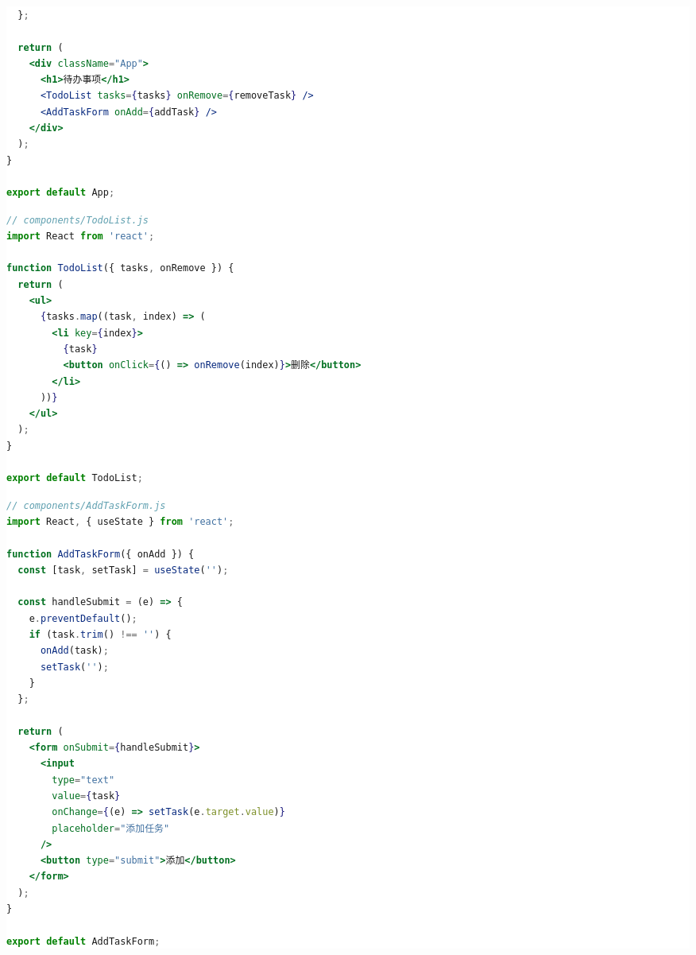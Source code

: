 ```jsx
  };

  return (
    <div className="App">
      <h1>待办事项</h1>
      <TodoList tasks={tasks} onRemove={removeTask} />
      <AddTaskForm onAdd={addTask} />
    </div>
  );
}

export default App;
```

```jsx
// components/TodoList.js
import React from 'react';

function TodoList({ tasks, onRemove }) {
  return (
    <ul>
      {tasks.map((task, index) => (
        <li key={index}>
          {task}
          <button onClick={() => onRemove(index)}>删除</button>
        </li>
      ))}
    </ul>
  );
}

export default TodoList;
```

```jsx
// components/AddTaskForm.js
import React, { useState } from 'react';

function AddTaskForm({ onAdd }) {
  const [task, setTask] = useState('');

  const handleSubmit = (e) => {
    e.preventDefault();
    if (task.trim() !== '') {
      onAdd(task);
      setTask('');
    }
  };

  return (
    <form onSubmit={handleSubmit}>
      <input
        type="text"
        value={task}
        onChange={(e) => setTask(e.target.value)}
        placeholder="添加任务"
      />
      <button type="submit">添加</button>
    </form>
  );
}

export default AddTaskForm;
```
